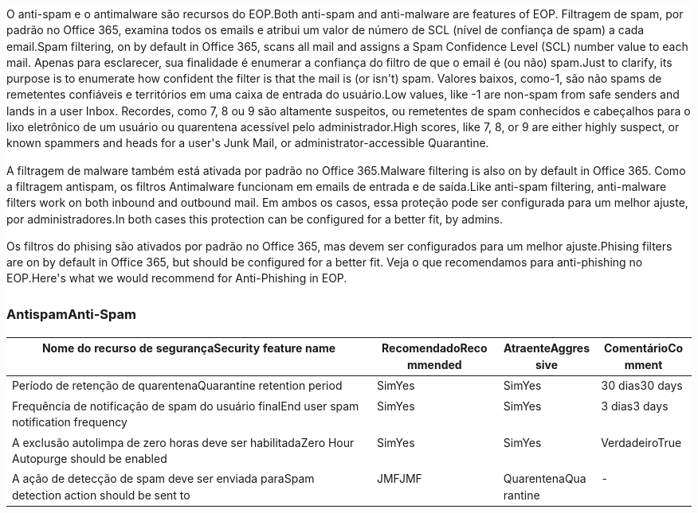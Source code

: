 <span data-ttu-id="e3427-135">O anti-spam e o antimalware são recursos do EOP.</span><span class="sxs-lookup"><span data-stu-id="e3427-135">Both anti-spam and anti-malware are features of EOP.</span></span> <span data-ttu-id="e3427-136">Filtragem de spam, por padrão no Office 365, examina todos os emails e atribui um valor de número de SCL (nível de confiança de spam) a cada email.</span><span class="sxs-lookup"><span data-stu-id="e3427-136">Spam filtering, on by default in Office 365, scans all mail and assigns a Spam Confidence Level (SCL) number value to each mail.</span></span> <span data-ttu-id="e3427-137">Apenas para esclarecer, sua finalidade é enumerar a confiança do filtro de que o email é (ou não) spam.</span><span class="sxs-lookup"><span data-stu-id="e3427-137">Just to clarify, its purpose is to enumerate how confident the filter is that the mail is (or isn't) spam.</span></span> <span data-ttu-id="e3427-138">Valores baixos, como-1, são não spams de remetentes confiáveis e territórios em uma caixa de entrada do usuário.</span><span class="sxs-lookup"><span data-stu-id="e3427-138">Low values, like -1 are non-spam from safe senders and lands in a user Inbox.</span></span> <span data-ttu-id="e3427-139">Recordes, como 7, 8 ou 9 são altamente suspeitos, ou remetentes de spam conhecidos e cabeçalhos para o lixo eletrônico de um usuário ou quarentena acessível pelo administrador.</span><span class="sxs-lookup"><span data-stu-id="e3427-139">High scores, like 7, 8, or 9 are either highly suspect, or known spammers and heads for a user's Junk Mail, or administrator-accessible Quarantine.</span></span>

<span data-ttu-id="e3427-140">A filtragem de malware também está ativada por padrão no Office 365.</span><span class="sxs-lookup"><span data-stu-id="e3427-140">Malware filtering is also on by default in Office 365.</span></span> <span data-ttu-id="e3427-141">Como a filtragem antispam, os filtros Antimalware funcionam em emails de entrada e de saída.</span><span class="sxs-lookup"><span data-stu-id="e3427-141">Like anti-spam filtering, anti-malware filters work on both inbound and outbound mail.</span></span> <span data-ttu-id="e3427-142">Em ambos os casos, essa proteção pode ser configurada para um melhor ajuste, por administradores.</span><span class="sxs-lookup"><span data-stu-id="e3427-142">In both cases this protection can be configured for a better fit, by admins.</span></span>

<span data-ttu-id="e3427-143">Os filtros do phising são ativados por padrão no Office 365, mas devem ser configurados para um melhor ajuste.</span><span class="sxs-lookup"><span data-stu-id="e3427-143">Phising filters are on by default in Office 365, but should be configured for a better fit.</span></span> <span data-ttu-id="e3427-144">Veja o que recomendamos para anti-phishing no EOP.</span><span class="sxs-lookup"><span data-stu-id="e3427-144">Here's what we would recommend for Anti-Phishing in EOP.</span></span>

### <a name="anti-spam"></a><span data-ttu-id="e3427-145">Antispam</span><span class="sxs-lookup"><span data-stu-id="e3427-145">Anti-Spam</span></span>

|<span data-ttu-id="e3427-146">Nome do recurso de segurança</span><span class="sxs-lookup"><span data-stu-id="e3427-146">Security feature name</span></span>  |<span data-ttu-id="e3427-147">Recomendado</span><span class="sxs-lookup"><span data-stu-id="e3427-147">Recommended</span></span> |<span data-ttu-id="e3427-148">Atraente</span><span class="sxs-lookup"><span data-stu-id="e3427-148">Aggressive</span></span>  |<span data-ttu-id="e3427-149">Comentário</span><span class="sxs-lookup"><span data-stu-id="e3427-149">Comment</span></span>  |
|---------|---------|---------|---------|
|<span data-ttu-id="e3427-150">Período de retenção de quarentena</span><span class="sxs-lookup"><span data-stu-id="e3427-150">Quarantine retention period</span></span>    |   <span data-ttu-id="e3427-151">Sim</span><span class="sxs-lookup"><span data-stu-id="e3427-151">Yes</span></span>      |     <span data-ttu-id="e3427-152">Sim</span><span class="sxs-lookup"><span data-stu-id="e3427-152">Yes</span></span>    |   <span data-ttu-id="e3427-153">30 dias</span><span class="sxs-lookup"><span data-stu-id="e3427-153">30 days</span></span>   |
|<span data-ttu-id="e3427-154">Frequência de notificação de spam do usuário final</span><span class="sxs-lookup"><span data-stu-id="e3427-154">End user spam notification frequency</span></span>   |   <span data-ttu-id="e3427-155">Sim</span><span class="sxs-lookup"><span data-stu-id="e3427-155">Yes</span></span>      |     <span data-ttu-id="e3427-156">Sim</span><span class="sxs-lookup"><span data-stu-id="e3427-156">Yes</span></span>    |   <span data-ttu-id="e3427-157">3 dias</span><span class="sxs-lookup"><span data-stu-id="e3427-157">3 days</span></span>   |
|<span data-ttu-id="e3427-158">A exclusão autolimpa de zero horas deve ser habilitada</span><span class="sxs-lookup"><span data-stu-id="e3427-158">Zero Hour Autopurge should be enabled</span></span>   |   <span data-ttu-id="e3427-159">Sim</span><span class="sxs-lookup"><span data-stu-id="e3427-159">Yes</span></span>      |     <span data-ttu-id="e3427-160">Sim</span><span class="sxs-lookup"><span data-stu-id="e3427-160">Yes</span></span>    |   <span data-ttu-id="e3427-161">Verdadeiro</span><span class="sxs-lookup"><span data-stu-id="e3427-161">True</span></span>  |
|<span data-ttu-id="e3427-162">A ação de detecção de spam deve ser enviada para</span><span class="sxs-lookup"><span data-stu-id="e3427-162">Spam detection action should be sent to</span></span> | <span data-ttu-id="e3427-163">JMF</span><span class="sxs-lookup"><span data-stu-id="e3427-163">JMF</span></span> | <span data-ttu-id="e3427-164">Quarentena</span><span class="sxs-lookup"><span data-stu-id="e3427-164">Quarantine</span></span> | - |